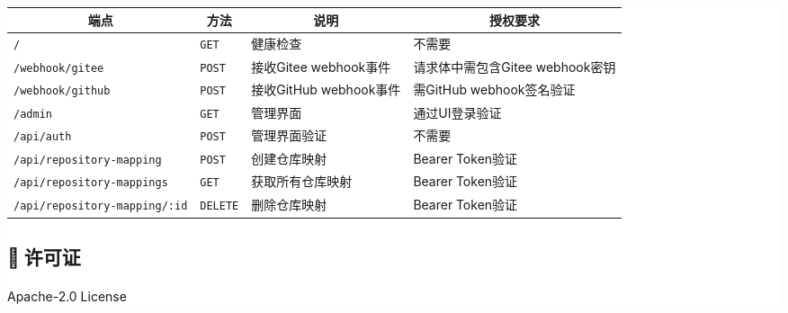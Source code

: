 | 端点 | 方法 | 说明 | 授权要求 |
|------|------|------|----------|
| `/` | `GET` | 健康检查 | 不需要 |
| `/webhook/gitee` | `POST` | 接收Gitee webhook事件 | 请求体中需包含Gitee webhook密钥 |
| `/webhook/github` | `POST` | 接收GitHub webhook事件 | 需GitHub webhook签名验证 |
| `/admin` | `GET` | 管理界面 | 通过UI登录验证 |
| `/api/auth` | `POST` | 管理界面验证 | 不需要 |
| `/api/repository-mapping` | `POST` | 创建仓库映射 | Bearer Token验证 |
| `/api/repository-mappings` | `GET` | 获取所有仓库映射 | Bearer Token验证 |
| `/api/repository-mapping/:id` | `DELETE` | 删除仓库映射 | Bearer Token验证 |

## 📄 许可证

Apache-2.0 License